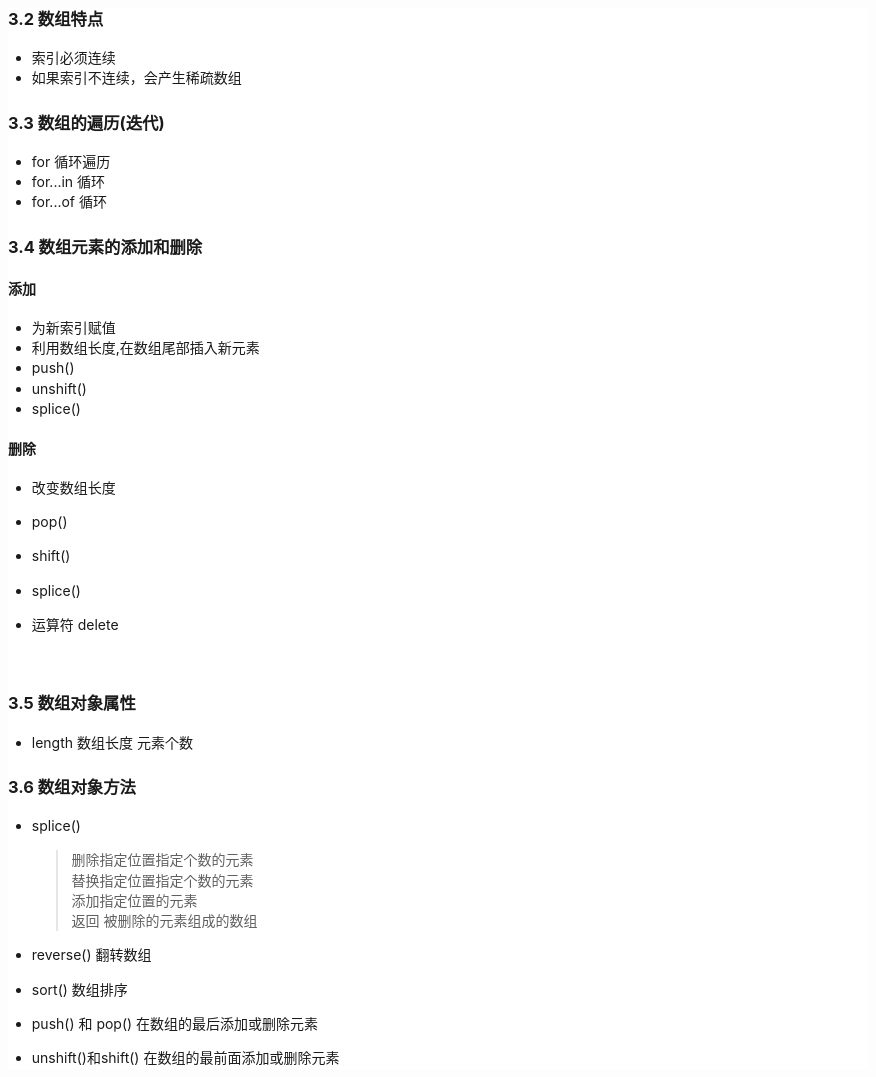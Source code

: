 ### 3.2 数组特点

* 索引必须连续
* 如果索引不连续，会产生稀疏数组

### 3.3 数组的遍历(迭代)	

* for 循环遍历		
* for...in 循环
* for...of 循环		



### 3.4 数组元素的添加和删除	

#### 添加	

* 为新索引赋值				
* 利用数组长度,在数组尾部插入新元素	
* push()					
* unshift()				
* splice()					

#### 删除	

* 改变数组长度				

* pop()					

* shift()					

* splice()					

* 运算符 delete	

  ​			

### 3.5 数组对象属性

* length  数组长度 元素个数

### 3.6 数组对象方法

* splice()	

  > 删除指定位置指定个数的元素	
  > 替换指定位置指定个数的元素	
  > 添加指定位置的元素		
  > 返回 被删除的元素组成的数组				

* reverse()  翻转数组

* sort()	数组排序

* push() 和 pop()	在数组的最后添加或删除元素	

* unshift()和shift()	在数组的最前面添加或删除元素	
